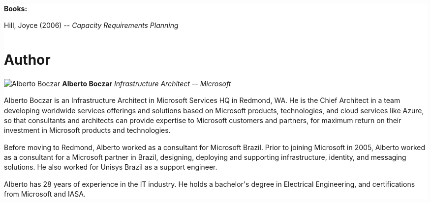 **Books:**

Hill, Joyce (2006) -- *Capacity Requirements Planning*

# Author

![Alberto Boczar](media/a_boczar.jpg)
**Alberto Boczar**
*Infrastructure Architect -- Microsoft*

Alberto Boczar is an Infrastructure Architect in Microsoft Services HQ in Redmond, WA. He is the Chief Architect in a team developing worldwide services offerings and solutions based on Microsoft products, technologies, and cloud services like Azure, so that consultants and architects can provide expertise to Microsoft customers and partners, for maximum return on their investment in Microsoft products and technologies.

Before moving to Redmond, Alberto worked as a consultant for Microsoft Brazil. Prior to joining Microsoft in 2005, Alberto worked as a consultant for a Microsoft partner in Brazil, designing, deploying and supporting infrastructure, identity, and messaging solutions. He also worked for Unisys Brazil as a support engineer.

Alberto has 28 years of experience in the IT industry. He holds a bachelor's degree in Electrical Engineering, and certifications from Microsoft and IASA.

